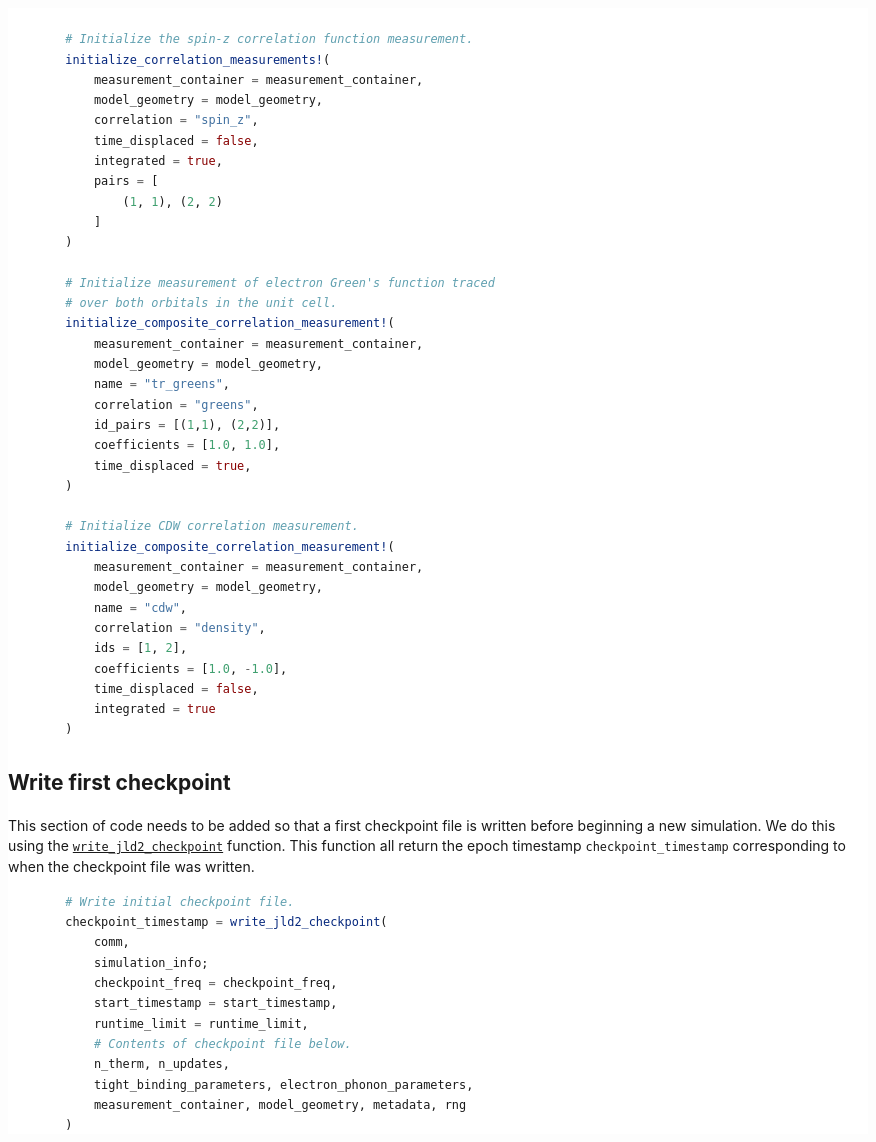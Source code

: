 ````julia

        # Initialize the spin-z correlation function measurement.
        initialize_correlation_measurements!(
            measurement_container = measurement_container,
            model_geometry = model_geometry,
            correlation = "spin_z",
            time_displaced = false,
            integrated = true,
            pairs = [
                (1, 1), (2, 2)
            ]
        )

        # Initialize measurement of electron Green's function traced
        # over both orbitals in the unit cell.
        initialize_composite_correlation_measurement!(
            measurement_container = measurement_container,
            model_geometry = model_geometry,
            name = "tr_greens",
            correlation = "greens",
            id_pairs = [(1,1), (2,2)],
            coefficients = [1.0, 1.0],
            time_displaced = true,
        )

        # Initialize CDW correlation measurement.
        initialize_composite_correlation_measurement!(
            measurement_container = measurement_container,
            model_geometry = model_geometry,
            name = "cdw",
            correlation = "density",
            ids = [1, 2],
            coefficients = [1.0, -1.0],
            time_displaced = false,
            integrated = true
        )
````

## Write first checkpoint
This section of code needs to be added so that a first checkpoint file is written before
beginning a new simulation. We do this using the [`write_jld2_checkpoint`](@ref) function.
This function all return the epoch timestamp `checkpoint_timestamp` corresponding to when
the checkpoint file was written.

````julia
        # Write initial checkpoint file.
        checkpoint_timestamp = write_jld2_checkpoint(
            comm,
            simulation_info;
            checkpoint_freq = checkpoint_freq,
            start_timestamp = start_timestamp,
            runtime_limit = runtime_limit,
            # Contents of checkpoint file below.
            n_therm, n_updates,
            tight_binding_parameters, electron_phonon_parameters,
            measurement_container, model_geometry, metadata, rng
        )
````
